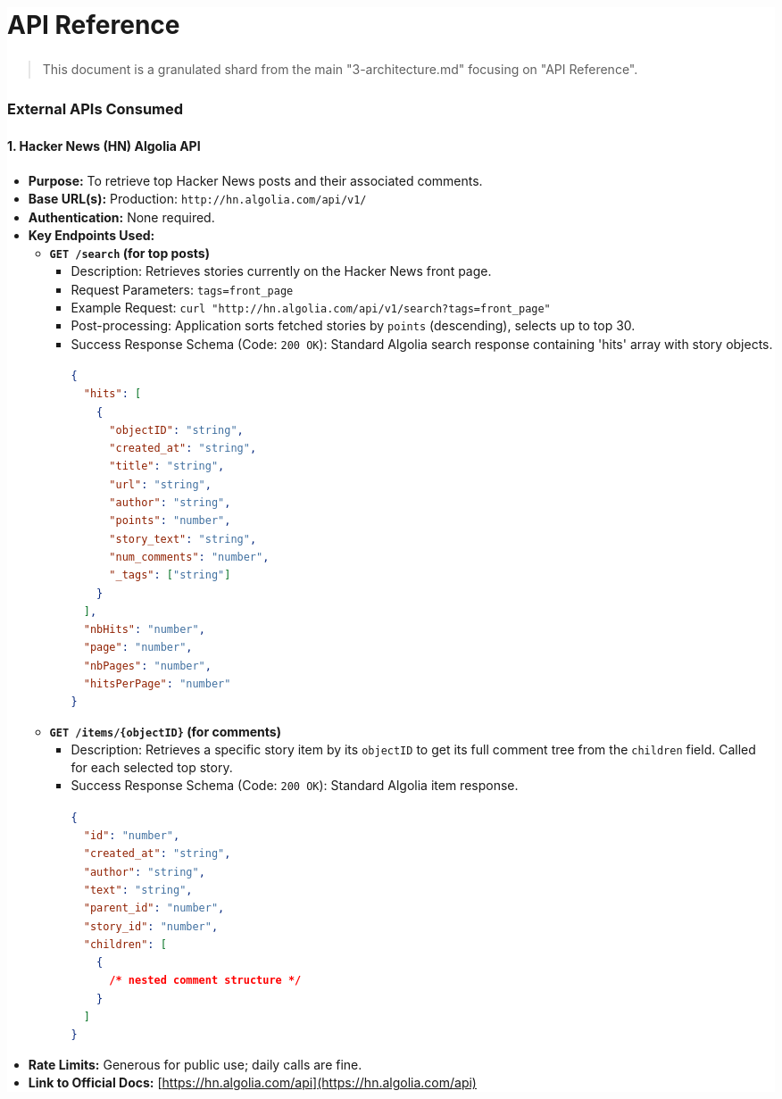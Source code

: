 # API Reference

> This document is a granulated shard from the main "3-architecture.md" focusing on "API Reference".

### External APIs Consumed

#### 1\. Hacker News (HN) Algolia API

- **Purpose:** To retrieve top Hacker News posts and their associated comments.
- **Base URL(s):** Production: `http://hn.algolia.com/api/v1/`
- **Authentication:** None required.
- **Key Endpoints Used:**
  - **`GET /search` (for top posts)**
    - Description: Retrieves stories currently on the Hacker News front page.
    - Request Parameters: `tags=front_page`
    - Example Request: `curl "http://hn.algolia.com/api/v1/search?tags=front_page"`
    - Post-processing: Application sorts fetched stories by `points` (descending), selects up to top 30.
    - Success Response Schema (Code: `200 OK`): Standard Algolia search response containing 'hits' array with story objects.
      ```json
      {
        "hits": [
          {
            "objectID": "string",
            "created_at": "string",
            "title": "string",
            "url": "string",
            "author": "string",
            "points": "number",
            "story_text": "string",
            "num_comments": "number",
            "_tags": ["string"]
          }
        ],
        "nbHits": "number",
        "page": "number",
        "nbPages": "number",
        "hitsPerPage": "number"
      }
      ```
  - **`GET /items/{objectID}` (for comments)**
    - Description: Retrieves a specific story item by its `objectID` to get its full comment tree from the `children` field. Called for each selected top story.
    - Success Response Schema (Code: `200 OK`): Standard Algolia item response.
      ```json
      {
        "id": "number",
        "created_at": "string",
        "author": "string",
        "text": "string",
        "parent_id": "number",
        "story_id": "number",
        "children": [
          {
            /* nested comment structure */
          }
        ]
      }
      ```
- **Rate Limits:** Generous for public use; daily calls are fine.
- **Link to Official Docs:** [https://hn.algolia.com/api](https://hn.algolia.com/api)